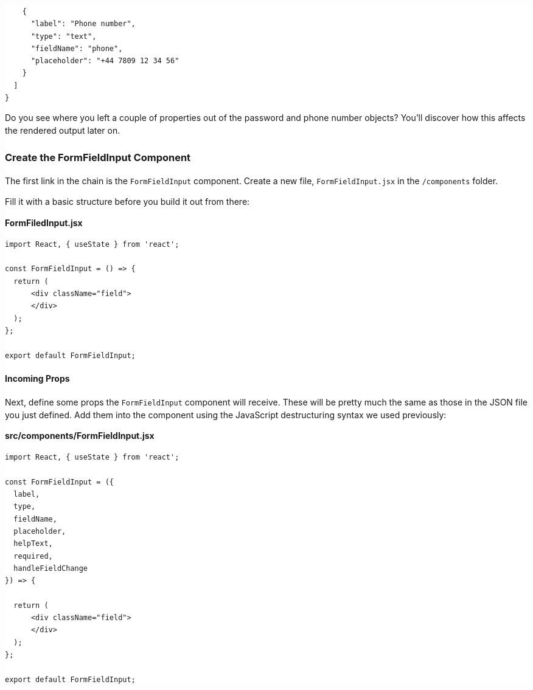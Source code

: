 ```
    {
      "label": "Phone number",
      "type": "text",
      "fieldName": "phone",
      "placeholder": "+44 7809 12 34 56"
    }
  ]
}
```

Do you see where you left a couple of properties out of the password and phone number objects? You’ll discover how this affects the rendered output later on.

### Create the FormFieldInput Component

The first link in the chain is the `FormFieldInput` component. Create a new file, `FormFieldInput.jsx` in the `/components` folder.

Fill it with a basic structure before you build it out from there:

**FormFiledInput.jsx**

```
import React, { useState } from 'react';

const FormFieldInput = () => {
  return (
      <div className="field">
      </div>
  );
};

export default FormFieldInput;
```

#### Incoming Props

Next, define some props the `FormFieldInput` component will receive. These will be pretty much the same as those in the JSON file you just defined. Add them into the component using the JavaScript destructuring syntax we used previously:

**src/components/FormFieldInput.jsx**

```
import React, { useState } from 'react';

const FormFieldInput = ({
  label,
  type,
  fieldName,
  placeholder,
  helpText,
  required,
  handleFieldChange
}) => {
  
  return (
      <div className="field">
      </div>
  );
};

export default FormFieldInput;
```
